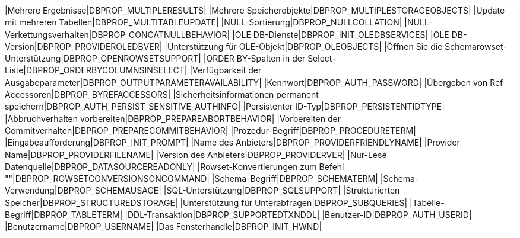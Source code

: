 |Mehrere Ergebnisse|DBPROP_MULTIPLERESULTS|
|Mehrere Speicherobjekte|DBPROP_MULTIPLESTORAGEOBJECTS|
|Update mit mehreren Tabellen|DBPROP_MULTITABLEUPDATE|
|NULL-Sortierung|DBPROP_NULLCOLLATION|
|NULL-Verkettungsverhalten|DBPROP_CONCATNULLBEHAVIOR|
|OLE DB-Dienste|DBPROP_INIT_OLEDBSERVICES|
|OLE DB-Version|DBPROP_PROVIDEROLEDBVER|
|Unterstützung für OLE-Objekt|DBPROP_OLEOBJECTS|
|Öffnen Sie die Schemarowset-Unterstützung|DBPROP_OPENROWSETSUPPORT|
|ORDER BY-Spalten in der Select-Liste|DBPROP_ORDERBYCOLUMNSINSELECT|
|Verfügbarkeit der Ausgabeparameter|DBPROP_OUTPUTPARAMETERAVAILABILITY|
|Kennwort|DBPROP_AUTH_PASSWORD|
|Übergeben von Ref Accessoren|DBPROP_BYREFACCESSORS|
|Sicherheitsinformationen permanent speichern|DBPROP_AUTH_PERSIST_SENSITIVE_AUTHINFO|
|Persistenter ID-Typ|DBPROP_PERSISTENTIDTYPE|
|Abbruchverhalten vorbereiten|DBPROP_PREPAREABORTBEHAVIOR|
|Vorbereiten der Commitverhalten|DBPROP_PREPARECOMMITBEHAVIOR|
|Prozedur-Begriff|DBPROP_PROCEDURETERM|
|Eingabeaufforderung|DBPROP_INIT_PROMPT|
|Name des Anbieters|DBPROP_PROVIDERFRIENDLYNAME|
|Provider Name|DBPROP_PROVIDERFILENAME|
|Version des Anbieters|DBPROP_PROVIDERVER|
|Nur-Lese Datenquelle|DBPROP_DATASOURCEREADONLY|
|Rowset-Konvertierungen zum Befehl ""|DBPROP_ROWSETCONVERSIONSONCOMMAND|
|Schema-Begriff|DBPROP_SCHEMATERM|
|Schema-Verwendung|DBPROP_SCHEMAUSAGE|
|SQL-Unterstützung|DBPROP_SQLSUPPORT|
|Strukturierten Speicher|DBPROP_STRUCTUREDSTORAGE|
|Unterstützung für Unterabfragen|DBPROP_SUBQUERIES|
|Tabelle-Begriff|DBPROP_TABLETERM|
|DDL-Transaktion|DBPROP_SUPPORTEDTXNDDL|
|Benutzer-ID|DBPROP_AUTH_USERID|
|Benutzername|DBPROP_USERNAME|
|Das Fensterhandle|DBPROP_INIT_HWND|
